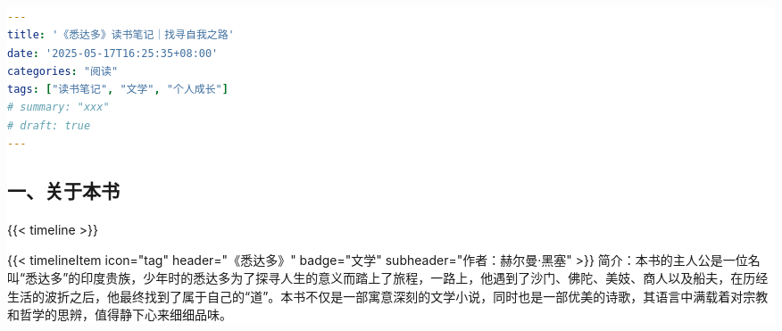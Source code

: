 ```yaml
---
title: '《悉达多》读书笔记｜找寻自我之路'
date: '2025-05-17T16:25:35+08:00'
categories: "阅读"
tags: ["读书笔记", "文学", "个人成长"]
# summary: "xxx"
# draft: true
---
```


## 一、关于本书

{{< timeline >}}

{{< timelineItem icon="tag" header="《悉达多》" badge="文学" subheader="作者：赫尔曼·黑塞" >}}
简介：本书的主人公是一位名叫“悉达多”的印度贵族，少年时的悉达多为了探寻人生的意义而踏上了旅程，一路上，他遇到了沙门、佛陀、美妓、商人以及船夫，在历经生活的波折之后，他最终找到了属于自己的“道”。本书不仅是一部寓意深刻的文学小说，同时也是一部优美的诗歌，其语言中满载着对宗教和哲学的思辨，值得静下心来细细品味。
